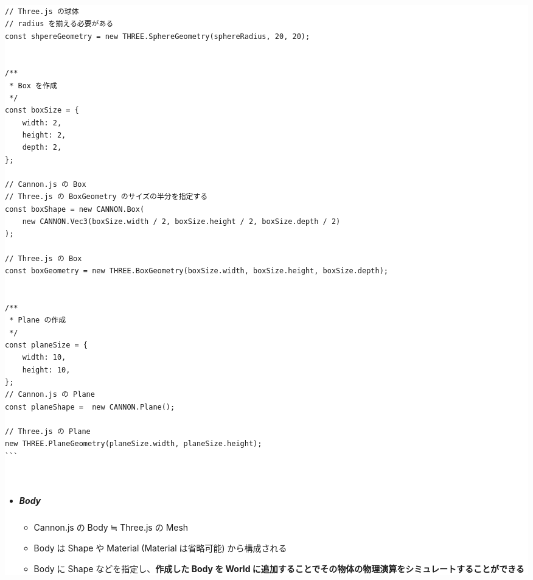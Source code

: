     // Three.js の球体
    // radius を揃える必要がある
    const shpereGeometry = new THREE.SphereGeometry(sphereRadius, 20, 20);


    /**
     * Box を作成
     */
    const boxSize = {
        width: 2,
        height: 2,
        depth: 2,
    };

    // Cannon.js の Box
    // Three.js の BoxGeometry のサイズの半分を指定する
    const boxShape = new CANNON.Box(
        new CANNON.Vec3(boxSize.width / 2, boxSize.height / 2, boxSize.depth / 2)
    );

    // Three.js の Box
    const boxGeometry = new THREE.BoxGeometry(boxSize.width, boxSize.height, boxSize.depth);


    /**
     * Plane の作成
     */
    const planeSize = {
        width: 10,
        height: 10,
    };
    // Cannon.js の Plane
    const planeShape =  new CANNON.Plane();

    // Three.js の Plane
    new THREE.PlaneGeometry(planeSize.width, planeSize.height);
    ```

<br>

- ##### Body

    - Cannon.js の Body ≒ Three.js の Mesh

    - Body は Shape や Material (Material は省略可能) から構成される

    - Body に Shape などを指定し、**作成した Body を World に追加することでその物体の物理演算をシミュレートすることができる**
